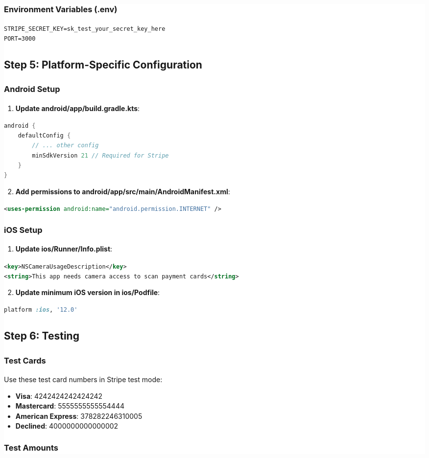 ### Environment Variables (.env)

```
STRIPE_SECRET_KEY=sk_test_your_secret_key_here
PORT=3000
```

## Step 5: Platform-Specific Configuration

### Android Setup

1. **Update android/app/build.gradle.kts**:

```kotlin
android {
    defaultConfig {
        // ... other config
        minSdkVersion 21 // Required for Stripe
    }
}
```

2. **Add permissions to android/app/src/main/AndroidManifest.xml**:

```xml
<uses-permission android:name="android.permission.INTERNET" />
```

### iOS Setup

1. **Update ios/Runner/Info.plist**:

```xml
<key>NSCameraUsageDescription</key>
<string>This app needs camera access to scan payment cards</string>
```

2. **Update minimum iOS version in ios/Podfile**:

```ruby
platform :ios, '12.0'
```

## Step 6: Testing

### Test Cards

Use these test card numbers in Stripe test mode:

- **Visa**: 4242424242424242
- **Mastercard**: 5555555555554444
- **American Express**: 378282246310005
- **Declined**: 4000000000000002

### Test Amounts
